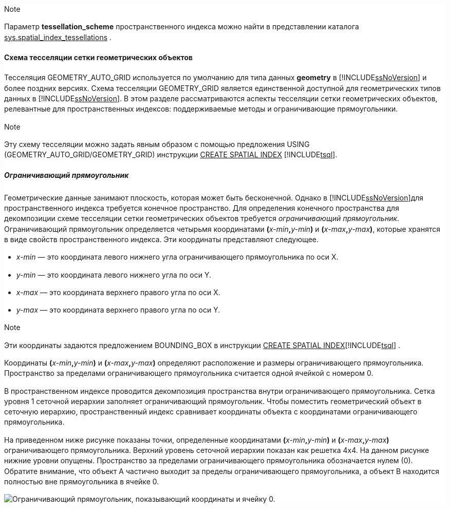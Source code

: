 > [!NOTE]  
>  Параметр **tessellation_scheme** пространственного индекса можно найти в представлении каталога [sys.spatial_index_tessellations](../../relational-databases/system-catalog-views/sys-spatial-index-tessellations-transact-sql.md) .  
  
#### <a name="geometry-grid-tessellation-scheme"></a>Схема тесселяции сетки геометрических объектов  
 Тесселяция GEOMETRY_AUTO_GRID используется по умолчанию для типа данных **geometry** в [!INCLUDE[ssNoVersion](../../includes/sssql11-md.md)] и более поздних версиях.  Схема тесселяции GEOMETRY_GRID является единственной доступной для геометрических типов данных в [!INCLUDE[ssNoVersion](../../includes/sskatmai-md.md)]. В этом разделе рассматриваются аспекты тесселяции сетки геометрических объектов, релевантные для пространственных индексов: поддерживаемые методы и ограничивающие прямоугольники.  
  
> [!NOTE]  
>  Эту схему тесселяции можно задать явным образом с помощью предложения USING (GEOMETRY_AUTO_GRID/GEOMETRY_GRID) инструкции [CREATE SPATIAL INDEX](../../t-sql/statements/create-spatial-index-transact-sql.md) [!INCLUDE[tsql](../../includes/tsql-md.md)].  
  
##### <a name="the-bounding-box"></a>Ограничивающий прямоугольник  
 Геометрические данные занимают плоскость, которая может быть бесконечной. Однако в [!INCLUDE[ssNoVersion](../../includes/ssnoversion-md.md)]для пространственного индекса требуется конечное пространство. Для определения конечного пространства для декомпозиции схеме тесселяции сетки геометрических объектов требуется *ограничивающий прямоугольник*. Ограничивающий прямоугольник определяется четырьмя координатами **(**_x-min_**,**_y-min_**)** и **(**_x-max_**,**_y-max_**)**, которые хранятся в виде свойств пространственного индекса. Эти координаты представляют следующее.  
  
-   *x-min* — это координата левого нижнего угла ограничивающего прямоугольника по оси X.  
  
-   *y-min* — это координата левого нижнего угла по оси Y.  
  
-   *x-max* — это координата верхнего правого угла по оси X.  
  
-   *y-max* — это координата верхнего правого угла по оси Y.  
  
> [!NOTE]  
>  Эти координаты задаются предложением BOUNDING_BOX в инструкции [CREATE SPATIAL INDEX](../../t-sql/statements/create-spatial-index-transact-sql.md)[!INCLUDE[tsql](../../includes/tsql-md.md)] .  
  
 Координаты **(**_x-min_**,**_y-min_**)** и **(**_x-max_**,**_y-max_**)** определяют расположение и размеры ограничивающего прямоугольника. Пространство за пределами ограничивающего прямоугольника считается одной ячейкой с номером 0.  
  
 В пространственном индексе проводится декомпозиция пространства внутри ограничивающего прямоугольника. Сетка уровня 1 сеточной иерархии заполняет ограничивающий прямоугольник. Чтобы поместить геометрический объект в сеточную иерархию, пространственный индекс сравнивает координаты объекта с координатами ограничивающего прямоугольника.  
  
 На приведенном ниже рисунке показаны точки, определенные координатами **(**_x-min_**,**_y-min_**)** и **(**_x-max_**,**_y-max_**)** ограничивающего прямоугольника. Верхний уровень сеточной иерархии показан как решетка 4x4. На данном рисунке нижние уровни опущены. Пространство за пределами ограничивающего прямоугольника обозначается нулем (0). Обратите внимание, что объект A частично выходит за пределы ограничивающего прямоугольника, а объект B находится полностью вне прямоугольника в ячейке 0.  
  
 ![Ограничивающий прямоугольник, показывающий координаты и ячейку 0.](../../relational-databases/spatial/media/spndx-bb-4x4-objects.gif "Ограничивающий прямоугольник, показывающий координаты и ячейку 0.")  
  